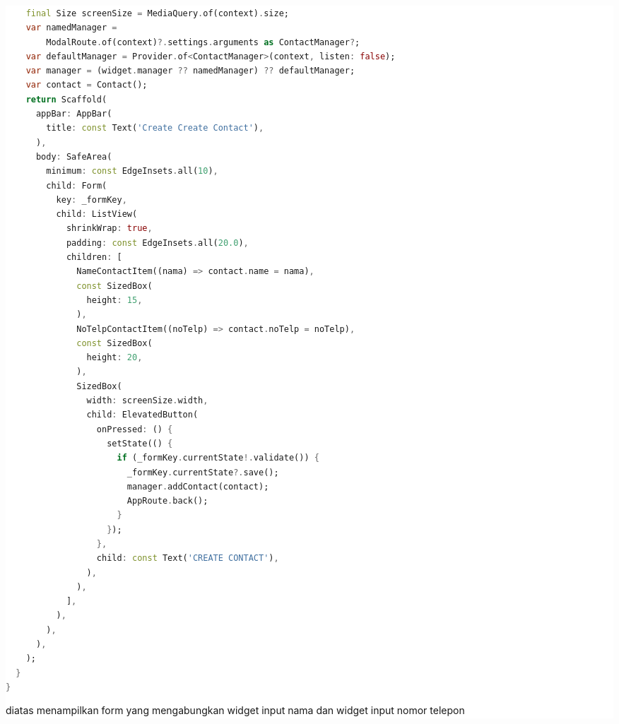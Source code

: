 ```dart
    final Size screenSize = MediaQuery.of(context).size;
    var namedManager =
        ModalRoute.of(context)?.settings.arguments as ContactManager?;
    var defaultManager = Provider.of<ContactManager>(context, listen: false);
    var manager = (widget.manager ?? namedManager) ?? defaultManager;
    var contact = Contact();
    return Scaffold(
      appBar: AppBar(
        title: const Text('Create Create Contact'),
      ),
      body: SafeArea(
        minimum: const EdgeInsets.all(10),
        child: Form(
          key: _formKey,
          child: ListView(
            shrinkWrap: true,
            padding: const EdgeInsets.all(20.0),
            children: [
              NameContactItem((nama) => contact.name = nama),
              const SizedBox(
                height: 15,
              ),
              NoTelpContactItem((noTelp) => contact.noTelp = noTelp),
              const SizedBox(
                height: 20,
              ),
              SizedBox(
                width: screenSize.width,
                child: ElevatedButton(
                  onPressed: () {
                    setState(() {
                      if (_formKey.currentState!.validate()) {
                        _formKey.currentState?.save();
                        manager.addContact(contact);
                        AppRoute.back();
                      }
                    });
                  },
                  child: const Text('CREATE CONTACT'),
                ),
              ),
            ],
          ),
        ),
      ),
    );
  }
}
```

diatas menampilkan form yang mengabungkan widget input nama dan widget input nomor telepon
